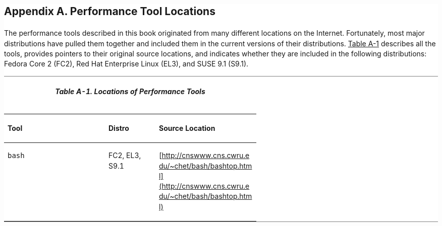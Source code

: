 ## Appendix A. Performance Tool Locations

The performance tools described in this book originated from many different locations on the Internet. Fortunately, most major distributions have pulled them together and included them in the current versions of their distributions. [Table A-1](app01.html#app01table1) describes all the tools, provides pointers to their original source locations, and indicates whether they are included in the following distributions: Fedora Core 2 (FC2), Red Hat Enterprise <a name="iddle2862"></a><a name="iddle2863"></a><a name="iddle2864"></a>Linux (EL3), and SUSE 9.1 (S9.1).

<a name="app01table1"></a>

<table cellspacing="0" frame="hsides" rules="none" cellpadding="5"><caption>

##### Table A-1\. Locations of Performance Tools

</caption><colgroup><col width="200"><col width="100"><col width="200"></colgroup>

<thead>

<tr>

<th class="thead" scope="col" align="left" valign="top">

Tool

</th>

<th class="thead" scope="col" align="left" valign="top">

Distro

</th>

<th class="thead" scope="col" align="left" valign="top">

Source Location

</th>

</tr>

</thead>

<tbody>

<tr>

<td class="docTableCell" align="left" valign="top">

<tt>bash</tt>

</td>

<td class="docTableCell" align="left" valign="top">

<a name="iddle2865"></a>FC2, EL3, S9.1

</td>

<td class="docTableCell" align="left" valign="top">

[http://cnswww.cns.cwru.edu/~chet/bash/bashtop.html](http://cnswww.cns.cwru.edu/~chet/bash/bashtop.html)
